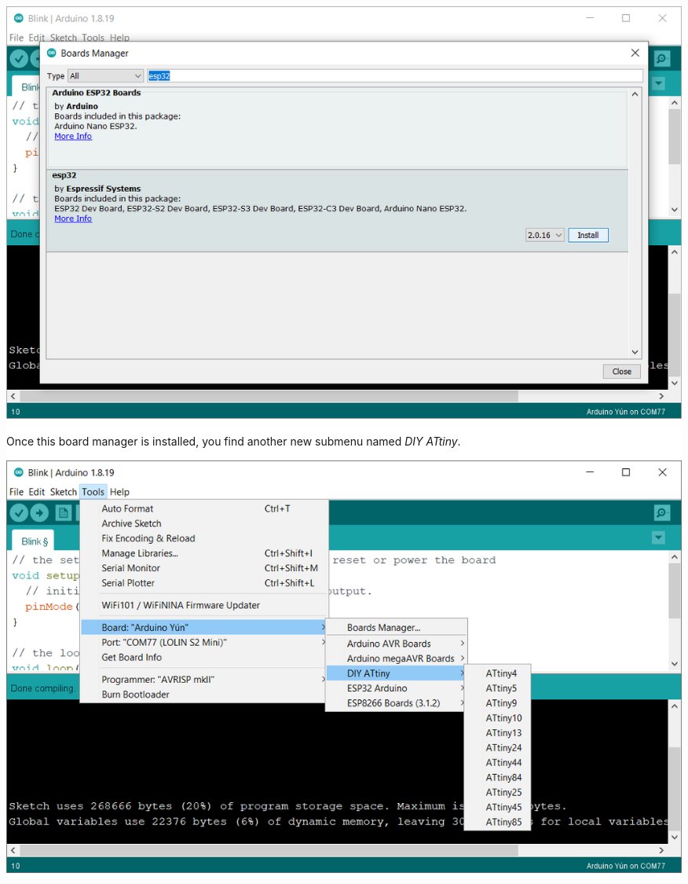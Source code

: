 <img src="images/arduinoide_esp32.png" width="100%" height="100%" />


Once this board manager is installed, you find another new submenu named *DIY ATtiny*.


<img src="images/arduinoide_attiny_list.png" width="100%" height="100%" />
